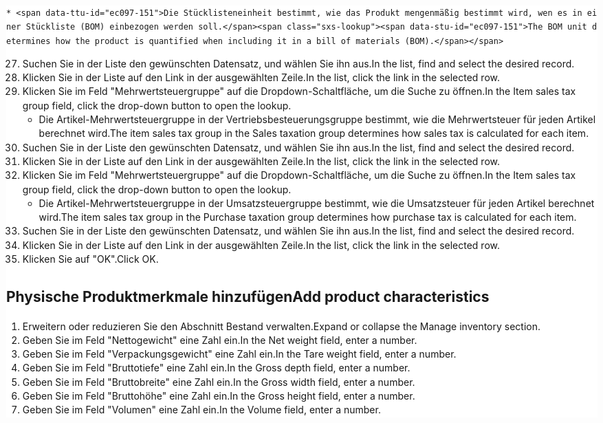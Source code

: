     * <span data-ttu-id="ec097-151">Die Stücklisteneinheit bestimmt, wie das Produkt mengenmäßig bestimmt wird, wen es in einer Stückliste (BOM) einbezogen werden soll.</span><span class="sxs-lookup"><span data-stu-id="ec097-151">The BOM unit determines how the product is quantified when including it in a bill of materials (BOM).</span></span>  
27. <span data-ttu-id="ec097-152">Suchen Sie in der Liste den gewünschten Datensatz, und wählen Sie ihn aus.</span><span class="sxs-lookup"><span data-stu-id="ec097-152">In the list, find and select the desired record.</span></span>
28. <span data-ttu-id="ec097-153">Klicken Sie in der Liste auf den Link in der ausgewählten Zeile.</span><span class="sxs-lookup"><span data-stu-id="ec097-153">In the list, click the link in the selected row.</span></span>
29. <span data-ttu-id="ec097-154">Klicken Sie im Feld "Mehrwertsteuergruppe" auf die Dropdown-Schaltfläche, um die Suche zu öffnen.</span><span class="sxs-lookup"><span data-stu-id="ec097-154">In the Item sales tax group field, click the drop-down button to open the lookup.</span></span>
    * <span data-ttu-id="ec097-155">Die Artikel-Mehrwertsteuergruppe in der Vertriebsbesteuerungsgruppe bestimmt, wie die Mehrwertsteuer für jeden Artikel berechnet wird.</span><span class="sxs-lookup"><span data-stu-id="ec097-155">The item sales tax group in the Sales taxation group determines how sales tax is calculated for each item.</span></span>  
30. <span data-ttu-id="ec097-156">Suchen Sie in der Liste den gewünschten Datensatz, und wählen Sie ihn aus.</span><span class="sxs-lookup"><span data-stu-id="ec097-156">In the list, find and select the desired record.</span></span>
31. <span data-ttu-id="ec097-157">Klicken Sie in der Liste auf den Link in der ausgewählten Zeile.</span><span class="sxs-lookup"><span data-stu-id="ec097-157">In the list, click the link in the selected row.</span></span>
32. <span data-ttu-id="ec097-158">Klicken Sie im Feld "Mehrwertsteuergruppe" auf die Dropdown-Schaltfläche, um die Suche zu öffnen.</span><span class="sxs-lookup"><span data-stu-id="ec097-158">In the Item sales tax group field, click the drop-down button to open the lookup.</span></span>
    * <span data-ttu-id="ec097-159">Die Artikel-Mehrwertsteuergruppe in der Umsatzsteuergruppe bestimmt, wie die Umsatzsteuer für jeden Artikel berechnet wird.</span><span class="sxs-lookup"><span data-stu-id="ec097-159">The item sales tax group in the Purchase taxation group determines how purchase tax is calculated for each item.</span></span>  
33. <span data-ttu-id="ec097-160">Suchen Sie in der Liste den gewünschten Datensatz, und wählen Sie ihn aus.</span><span class="sxs-lookup"><span data-stu-id="ec097-160">In the list, find and select the desired record.</span></span>
34. <span data-ttu-id="ec097-161">Klicken Sie in der Liste auf den Link in der ausgewählten Zeile.</span><span class="sxs-lookup"><span data-stu-id="ec097-161">In the list, click the link in the selected row.</span></span>
35. <span data-ttu-id="ec097-162">Klicken Sie auf "OK".</span><span class="sxs-lookup"><span data-stu-id="ec097-162">Click OK.</span></span>

## <a name="add-product-characteristics"></a><span data-ttu-id="ec097-163">Physische Produktmerkmale hinzufügen</span><span class="sxs-lookup"><span data-stu-id="ec097-163">Add product characteristics</span></span>
1. <span data-ttu-id="ec097-164">Erweitern oder reduzieren Sie den Abschnitt Bestand verwalten.</span><span class="sxs-lookup"><span data-stu-id="ec097-164">Expand or collapse the Manage inventory section.</span></span>
2. <span data-ttu-id="ec097-165">Geben Sie im Feld "Nettogewicht" eine Zahl ein.</span><span class="sxs-lookup"><span data-stu-id="ec097-165">In the Net weight field, enter a number.</span></span>
3. <span data-ttu-id="ec097-166">Geben Sie im Feld "Verpackungsgewicht" eine Zahl ein.</span><span class="sxs-lookup"><span data-stu-id="ec097-166">In the Tare weight field, enter a number.</span></span>
4. <span data-ttu-id="ec097-167">Geben Sie im Feld "Bruttotiefe" eine Zahl ein.</span><span class="sxs-lookup"><span data-stu-id="ec097-167">In the Gross depth field, enter a number.</span></span>
5. <span data-ttu-id="ec097-168">Geben Sie im Feld "Bruttobreite" eine Zahl ein.</span><span class="sxs-lookup"><span data-stu-id="ec097-168">In the Gross width field, enter a number.</span></span>
6. <span data-ttu-id="ec097-169">Geben Sie im Feld "Bruttohöhe" eine Zahl ein.</span><span class="sxs-lookup"><span data-stu-id="ec097-169">In the Gross height field, enter a number.</span></span>
7. <span data-ttu-id="ec097-170">Geben Sie im Feld "Volumen" eine Zahl ein.</span><span class="sxs-lookup"><span data-stu-id="ec097-170">In the Volume field, enter a number.</span></span>
